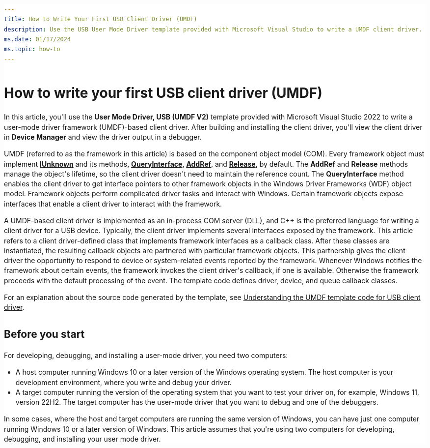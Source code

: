 ```yaml
---
title: How to Write Your First USB Client Driver (UMDF)
description: Use the USB User Mode Driver template provided with Microsoft Visual Studio to write a UMDF client driver.
ms.date: 01/17/2024
ms.topic: how-to
---
```


# How to write your first USB client driver (UMDF)

In this article, you'll use the **User Mode Driver, USB (UMDF V2)** template provided with Microsoft Visual Studio 2022 to write a user-mode driver framework (UMDF)-based client driver. After building and installing the client driver, you'll view the client driver in **Device Manager** and view the driver output in a debugger.

UMDF (referred to as the framework in this article) is based on the component object model (COM). Every framework object must implement **[IUnknown](/windows/desktop/api/unknwn/nn-unknwn-iunknown)** and its methods, **[QueryInterface](/windows/win32/api/unknwn/nf-unknwn-iunknown-queryinterface(q))**, **[AddRef](/windows/desktop/api/unknwn/nf-unknwn-iunknown-addref)**, and **[Release](/windows/desktop/api/unknwn/nf-unknwn-iunknown-release)**, by default. The **AddRef** and **Release** methods manage the object's lifetime, so the client driver doesn't need to maintain the reference count. The **QueryInterface** method enables the client driver to get interface pointers to other framework objects in the Windows Driver Frameworks (WDF) object model. Framework objects perform complicated driver tasks and interact with Windows. Certain framework objects expose interfaces that enable a client driver to interact with the framework.

A UMDF-based client driver is implemented as an in-process COM server (DLL), and C++ is the preferred language for writing a client driver for a USB device. Typically, the client driver implements several interfaces exposed by the framework. This article refers to a client driver-defined class that implements framework interfaces as a callback class. After these classes are instantiated, the resulting callback objects are partnered with particular framework objects. This partnership gives the client driver the opportunity to respond to device or system-related events reported by the framework. Whenever Windows notifies the framework about certain events, the framework invokes the client driver's callback, if one is available. Otherwise the framework proceeds with the default processing of the event. The template code defines driver, device, and queue callback classes.

For an explanation about the source code generated by the template, see [Understanding the UMDF template code for USB client driver](understanding-the-umdf-template-code-for-usb.md).

## Before you start

For developing, debugging, and installing a user-mode driver, you need two computers:

- A host computer running Windows 10 or a later version of the Windows operating system. The host computer is your development environment, where you write and debug your driver.
- A target computer running the version of the operating system that you want to test your driver on, for example, Windows 11, version 22H2. The target computer has the user-mode driver that you want to debug and one of the debuggers.

In some cases, where the host and target computers are running the same version of Windows, you can have just one computer running Windows 10 or a later version of Windows. This article assumes that you're using two computers for developing, debugging, and installing your user mode driver.
